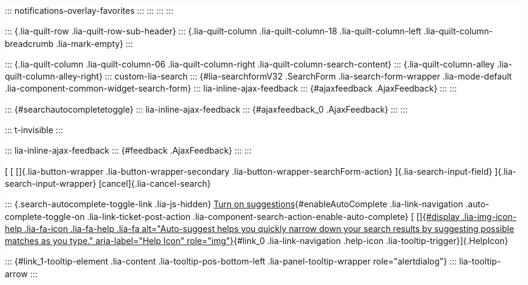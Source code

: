 ::: notifications-overlay-favorites
:::
:::
:::
:::

::: {.lia-quilt-row .lia-quilt-row-sub-header}
::: {.lia-quilt-column .lia-quilt-column-18 .lia-quilt-column-left .lia-quilt-column-breadcrumb .lia-mark-empty}
:::

::: {.lia-quilt-column .lia-quilt-column-06 .lia-quilt-column-right .lia-quilt-column-search-content}
::: {.lia-quilt-column-alley .lia-quilt-column-alley-right}
::: custom-lia-search
::: {#lia-searchformV32 .SearchForm .lia-search-form-wrapper .lia-mode-default .lia-component-common-widget-search-form}
::: lia-inline-ajax-feedback
::: {#ajaxfeedback .AjaxFeedback}
:::
:::

::: {#searchautocompletetoggle}
::: lia-inline-ajax-feedback
::: {#ajaxfeedback_0 .AjaxFeedback}
:::
:::

::: t-invisible
:::

::: lia-inline-ajax-feedback
::: {#feedback .AjaxFeedback}
:::
:::

[ [ []{.lia-button-wrapper .lia-button-wrapper-secondary
.lia-button-wrapper-searchForm-action} ]{.lia-search-input-field}
]{.lia-search-input-wrapper} [cancel]{.lia-cancel-search}

::: {.search-autocomplete-toggle-link .lia-js-hidden}
[Turn on
suggestions](https://techcommunity.microsoft.com/t5/blogs/v2/blogarticlepage.enableautocomplete:enableautocomplete?t:ac=blog-id/Microsoft365PnPBlog/article-id/404&t:cp=action/contributions/searchactions){#enableAutoComplete
.lia-link-navigation .auto-complete-toggle-on
.lia-link-ticket-post-action
.lia-component-search-action-enable-auto-complete} [ [[]{#display
.lia-img-icon-help .lia-fa-icon .lia-fa-help .lia-fa
alt="Auto-suggest helps you quickly narrow down your search results by suggesting possible matches as you type."
aria-label="Help Icon" role="img"}](#){#link_0 .lia-link-navigation
.help-icon .lia-tooltip-trigger}]{.HelpIcon}

::: {#link_1-tooltip-element .lia-content .lia-tooltip-pos-bottom-left .lia-panel-tooltip-wrapper role="alertdialog"}
::: lia-tooltip-arrow
:::
